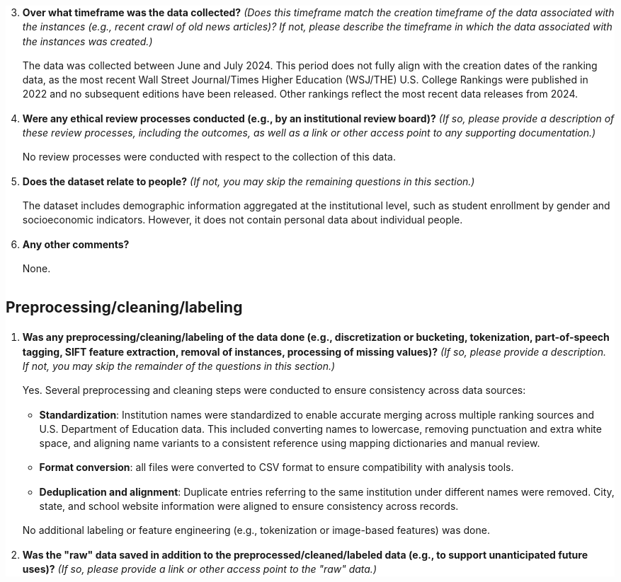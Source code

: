 3. **Over what timeframe was the data collected?** *(Does this timeframe match the creation timeframe of the data associated with the instances (e.g., recent crawl of old news articles)?  If not, please describe the timeframe in which the data associated with the instances was created.)*
    
    The data was collected between June and July 2024. This period does not fully align with the creation dates of the ranking data, as the most recent Wall Street Journal/Times Higher Education (WSJ/THE) U.S. College Rankings were published in 2022 and no subsequent editions have been released. Other rankings reflect the most recent data releases from 2024.


1. **Were any ethical review processes conducted (e.g., by an institutional review board)?** *(If so, please provide a description of these review processes, including the outcomes, as well as a link or other access point to any supporting documentation.)*
    
    No review processes were conducted with respect to the collection of this data.


1. **Does the dataset relate to people?** *(If not, you may skip the remaining questions in this section.)*
    
    The dataset includes demographic information aggregated at the institutional level, such as student enrollment by gender and socioeconomic indicators. However, it does not contain personal data about individual people.

1. **Any other comments?**
    
    None.

   

## Preprocessing/cleaning/labeling


1. **Was any preprocessing/cleaning/labeling of the data done (e.g., discretization or bucketing, tokenization, part-of-speech tagging, SIFT feature extraction, removal of instances, processing of missing values)?** *(If so, please provide a description. If not, you may skip the remainder of the questions in this section.)*

   Yes. Several preprocessing and cleaning steps were conducted to ensure consistency across data sources:
    
   - **Standardization**: Institution names were standardized to enable accurate merging across multiple ranking sources and U.S. Department of Education data. This included converting names to lowercase, removing punctuation and extra white space, and aligning name variants to a consistent reference using mapping dictionaries and manual review.

    - **Format conversion**: all files were converted to CSV format to ensure compatibility with analysis tools.

    - **Deduplication and alignment**: Duplicate entries referring to the same institution under different names were removed. City, state, and school website information were aligned to ensure consistency across records.
    
    No additional labeling or feature engineering (e.g., tokenization or image-based features) was done.


1. **Was the "raw" data saved in addition to the preprocessed/cleaned/labeled data (e.g., to support unanticipated future uses)?** *(If so, please provide a link or other access point to the "raw" data.)*
    